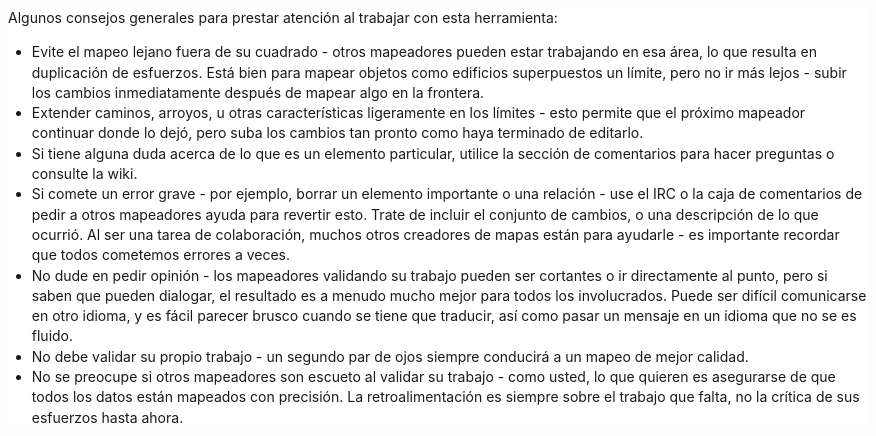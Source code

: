 Algunos consejos generales para prestar atención al trabajar con esta herramienta:

 * Evite el mapeo lejano fuera de su cuadrado - otros mapeadores pueden estar trabajando en esa área, lo que resulta en duplicación de esfuerzos. Está bien para mapear objetos como edificios superpuestos un límite, pero no ir más lejos - subir los cambios inmediatamente después de mapear algo en la frontera.
 * Extender caminos, arroyos, u otras características ligeramente en los límites - esto permite que el próximo mapeador continuar donde lo dejó, pero suba los cambios tan pronto como haya terminado de editarlo.
 * Si tiene alguna duda acerca de lo que es un elemento particular, utilice la sección de comentarios para hacer preguntas o consulte la wiki.
 * Si comete un error grave - por ejemplo, borrar un elemento importante o una relación - use el IRC o la caja de comentarios de pedir a otros mapeadores ayuda para revertir esto. Trate de incluir el conjunto de cambios, o una descripción de lo que ocurrió. Al ser una tarea de colaboración, muchos otros creadores de mapas están para ayudarle - es importante recordar que todos cometemos errores a veces.
 * No dude en pedir opinión - los mapeadores validando su trabajo pueden ser cortantes o ir directamente al punto, pero si saben que pueden dialogar, el resultado es a menudo mucho mejor para todos los involucrados. Puede ser difícil comunicarse en otro idioma, y es fácil parecer brusco cuando se tiene que traducir, así como pasar un mensaje en un idioma que no se es fluido.
 * No debe validar su propio trabajo - un segundo par de ojos siempre conducirá a un mapeo de mejor calidad.
 * No se preocupe si otros mapeadores son escueto al validar su trabajo - como usted, lo que quieren es asegurarse de que todos los datos están mapeados con precisión. La retroalimentación es siempre sobre el trabajo que falta, no la crítica de sus esfuerzos hasta ahora.

[Tasking Manager Login]: /images/coordination/tasking_manager_image01.png
[Tasking Manager Username_list]: /images/coordination/tasking_manager_image02.png
[Authorizing access to OSM account by the Tasking Manager]: /images/coordination/tasking_manager_image03.png
[Job description]: /images/coordination/tasking_manager_image04.png
[Picking a task]: /images/coordination/tasking_manager_image05.png
[Assigned task square]: /images/coordination/tasking_manager_image06.png
[Editing options]: /images/coordination/tasking_manager_image07.png
[IRC_help]: /images/coordination/tasking_manager_image08.png
[IRC using]: /images/coordination/tasking_manager_image09.png
[Tasking Manager About]: /images/coordination/tasking_manager_image011.png
[Tasking Manager Languages]: /images/coordination/tasking_manager_image012.png

